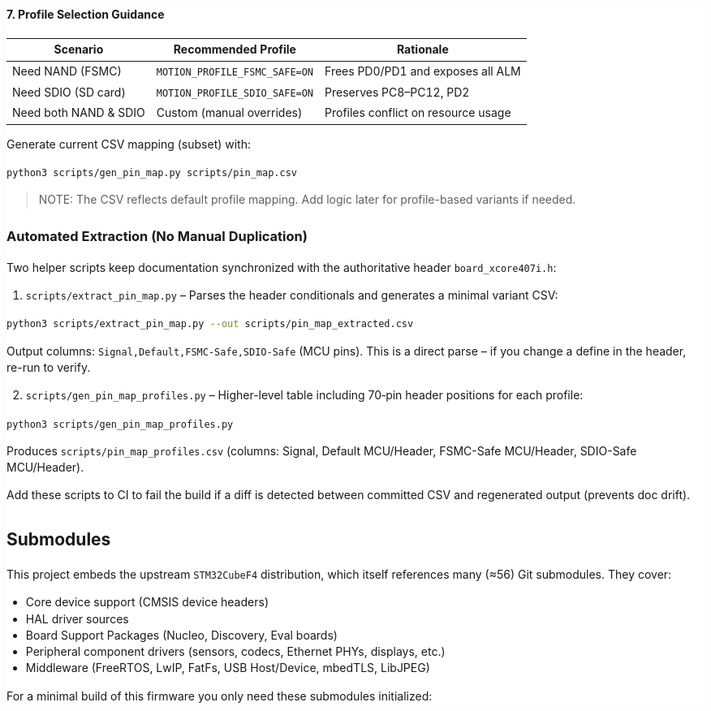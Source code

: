 #### 7. Profile Selection Guidance
| Scenario | Recommended Profile | Rationale |
|----------|---------------------|-----------|
| Need NAND (FSMC) | `MOTION_PROFILE_FSMC_SAFE=ON` | Frees PD0/PD1 and exposes all ALM |
| Need SDIO (SD card) | `MOTION_PROFILE_SDIO_SAFE=ON` | Preserves PC8–PC12, PD2 |
| Need both NAND & SDIO | Custom (manual overrides) | Profiles conflict on resource usage |

Generate current CSV mapping (subset) with:
```bash
python3 scripts/gen_pin_map.py scripts/pin_map.csv
```

> NOTE: The CSV reflects default profile mapping. Add logic later for profile-based variants if needed.

### Automated Extraction (No Manual Duplication)

Two helper scripts keep documentation synchronized with the authoritative header `board_xcore407i.h`:

1. `scripts/extract_pin_map.py` – Parses the header conditionals and generates a minimal variant CSV:

  ```bash
  python3 scripts/extract_pin_map.py --out scripts/pin_map_extracted.csv
  ```

  Output columns: `Signal,Default,FSMC-Safe,SDIO-Safe` (MCU pins). This is a direct parse – if you change a define in the header, re-run to verify.

2. `scripts/gen_pin_map_profiles.py` – Higher-level table including 70‑pin header positions for each profile:

  ```bash
  python3 scripts/gen_pin_map_profiles.py
  ```

  Produces `scripts/pin_map_profiles.csv` (columns: Signal, Default MCU/Header, FSMC-Safe MCU/Header, SDIO-Safe MCU/Header).

Add these scripts to CI to fail the build if a diff is detected between committed CSV and regenerated output (prevents doc drift).

## Submodules

This project embeds the upstream `STM32CubeF4` distribution, which itself references many (≈56) Git submodules. They cover:

- Core device support (CMSIS device headers)
- HAL driver sources
- Board Support Packages (Nucleo, Discovery, Eval boards)
- Peripheral component drivers (sensors, codecs, Ethernet PHYs, displays, etc.)
- Middleware (FreeRTOS, LwIP, FatFs, USB Host/Device, mbedTLS, LibJPEG)

For a minimal build of this firmware you only need these submodules initialized:
